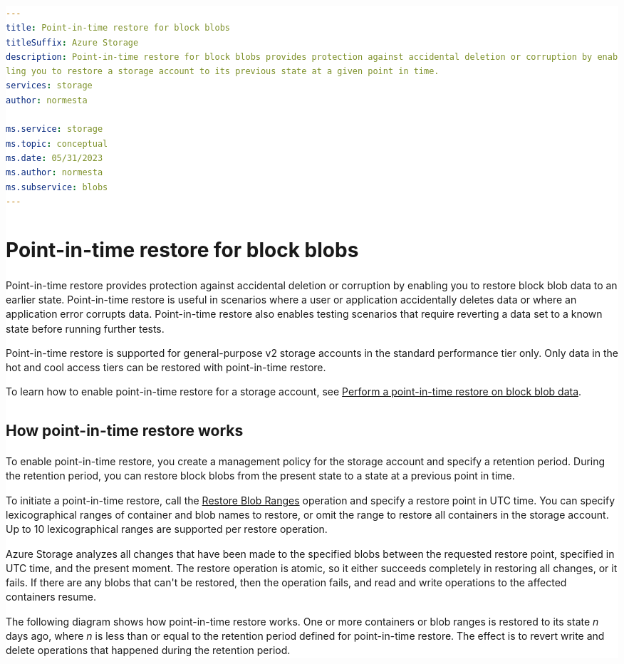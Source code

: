 ```yaml
---
title: Point-in-time restore for block blobs
titleSuffix: Azure Storage
description: Point-in-time restore for block blobs provides protection against accidental deletion or corruption by enabling you to restore a storage account to its previous state at a given point in time.
services: storage
author: normesta

ms.service: storage
ms.topic: conceptual
ms.date: 05/31/2023
ms.author: normesta
ms.subservice: blobs
---
```


# Point-in-time restore for block blobs

Point-in-time restore provides protection against accidental deletion or corruption by enabling you to restore block blob data to an earlier state. Point-in-time restore is useful in scenarios where a user or application accidentally deletes data or where an application error corrupts data. Point-in-time restore also enables testing scenarios that require reverting a data set to a known state before running further tests.

Point-in-time restore is supported for general-purpose v2 storage accounts in the standard performance tier only. Only data in the hot and cool access tiers can be restored with point-in-time restore.

To learn how to enable point-in-time restore for a storage account, see [Perform a point-in-time restore on block blob data](point-in-time-restore-manage.md).

## How point-in-time restore works

To enable point-in-time restore, you create a management policy for the storage account and specify a retention period. During the retention period, you can restore block blobs from the present state to a state at a previous point in time.

To initiate a point-in-time restore, call the [Restore Blob Ranges](/rest/api/storagerp/storageaccounts/restoreblobranges) operation and specify a restore point in UTC time. You can specify lexicographical ranges of container and blob names to restore, or omit the range to restore all containers in the storage account. Up to 10 lexicographical ranges are supported per restore operation.

Azure Storage analyzes all changes that have been made to the specified blobs between the requested restore point, specified in UTC time, and the present moment. The restore operation is atomic, so it either succeeds completely in restoring all changes, or it fails. If there are any blobs that can't be restored, then the operation fails, and read and write operations to the affected containers resume.

The following diagram shows how point-in-time restore works. One or more containers or blob ranges is restored to its state *n* days ago, where *n* is less than or equal to the retention period defined for point-in-time restore. The effect is to revert write and delete operations that happened during the retention period.
